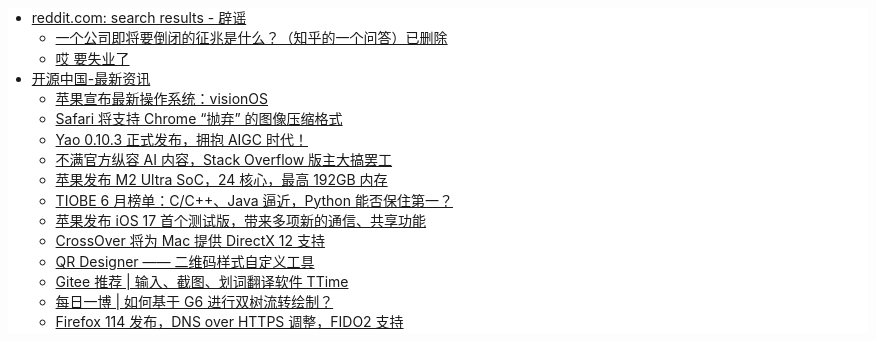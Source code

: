 - [reddit.com: search results - 辟谣](https://www.reddit.com/search?q=%E8%BE%9F%E8%B0%A3&type=link&limit=20&sort=new)
  - [一个公司即将要倒闭的征兆是什么？（知乎的一个问答）已删除](https://www.reddit.com/r/China_irl/comments/1423keh/一个公司即将要倒闭的征兆是什么知乎的一个问答已删除/)
  - [哎 要失业了](https://www.reddit.com/r/Youmo/comments/141tbe9/哎_要失业了/)
- [开源中国-最新资讯](https://www.oschina.net/news/project)
  - [苹果宣布最新操作系统：visionOS](https://www.oschina.net/news/244019/visionos-apples-latest-operating-system)
  - [Safari 将支持 Chrome “抛弃” 的图像压缩格式](https://www.oschina.net/news/244016/safari-jpeg-xl)
  - [Yao 0.10.3 正式发布，拥抱 AIGC 时代！](https://www.oschina.net/news/243986/yao-0-10-3-released)
  - [不满官方纵容 AI 内容，Stack Overflow 版主大搞罢工](https://www.oschina.net/news/243981/stack-overflow-moderation-strike)
  - [苹果发布 M2 Ultra SoC，24 核心，最高 192GB 内存](https://www.oschina.net/news/243974/apple-m2-ultra-soc)
  - [TIOBE 6 月榜单：C/C++、Java 逼近，Python 能否保住第一？](https://www.oschina.net/news/243973/tiobe-index-202306)
  - [苹果发布 iOS 17 首个测试版，带来多项新的通信、共享功能](https://www.oschina.net/news/243970/ios-17-beta)
  - [CrossOver 将为 Mac 提供 DirectX 12 支持](https://www.oschina.net/news/243969/crossover-mac-directx-12)
  - [QR Designer —— 二维码样式自定义工具](https://www.oschina.net/p/qr-designer)
  - [Gitee 推荐 | 输入、截图、划词翻译软件 TTime](https://gitee.com/ByLiangCheng/TTime)
  - [每日一博 | 如何基于 G6 进行双树流转绘制？](https://my.oschina.net/u/4090830/blog/9697319)
  - [Firefox 114 发布，DNS over HTTPS 调整，FIDO2 支持](https://www.oschina.net/news/243960/firefox-114-released)
